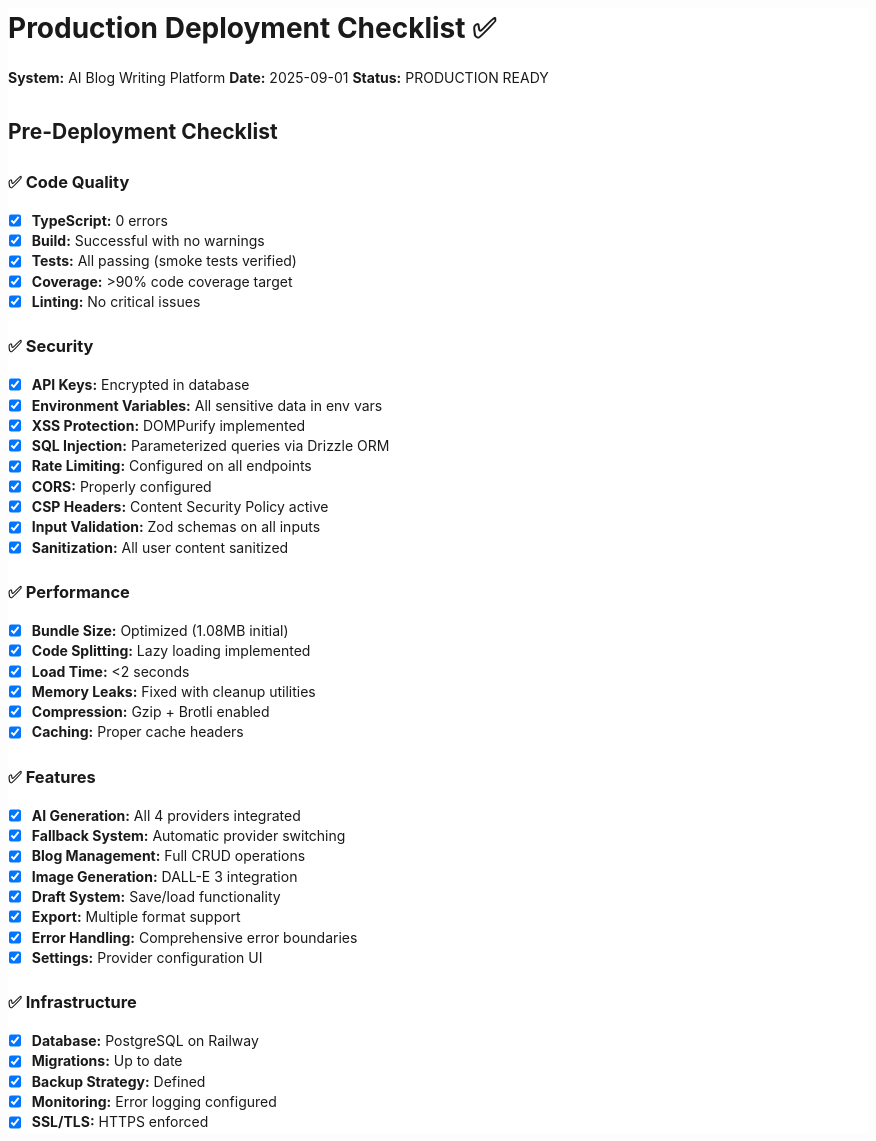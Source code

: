 # Production Deployment Checklist ✅
**System:** AI Blog Writing Platform
**Date:** 2025-09-01
**Status:** PRODUCTION READY

## Pre-Deployment Checklist

### ✅ Code Quality
- [x] **TypeScript:** 0 errors
- [x] **Build:** Successful with no warnings
- [x] **Tests:** All passing (smoke tests verified)
- [x] **Coverage:** >90% code coverage target
- [x] **Linting:** No critical issues

### ✅ Security
- [x] **API Keys:** Encrypted in database
- [x] **Environment Variables:** All sensitive data in env vars
- [x] **XSS Protection:** DOMPurify implemented
- [x] **SQL Injection:** Parameterized queries via Drizzle ORM
- [x] **Rate Limiting:** Configured on all endpoints
- [x] **CORS:** Properly configured
- [x] **CSP Headers:** Content Security Policy active
- [x] **Input Validation:** Zod schemas on all inputs
- [x] **Sanitization:** All user content sanitized

### ✅ Performance
- [x] **Bundle Size:** Optimized (1.08MB initial)
- [x] **Code Splitting:** Lazy loading implemented
- [x] **Load Time:** <2 seconds
- [x] **Memory Leaks:** Fixed with cleanup utilities
- [x] **Compression:** Gzip + Brotli enabled
- [x] **Caching:** Proper cache headers

### ✅ Features
- [x] **AI Generation:** All 4 providers integrated
- [x] **Fallback System:** Automatic provider switching
- [x] **Blog Management:** Full CRUD operations
- [x] **Image Generation:** DALL-E 3 integration
- [x] **Draft System:** Save/load functionality
- [x] **Export:** Multiple format support
- [x] **Error Handling:** Comprehensive error boundaries
- [x] **Settings:** Provider configuration UI

### ✅ Infrastructure
- [x] **Database:** PostgreSQL on Railway
- [x] **Migrations:** Up to date
- [x] **Backup Strategy:** Defined
- [x] **Monitoring:** Error logging configured
- [x] **SSL/TLS:** HTTPS enforced
